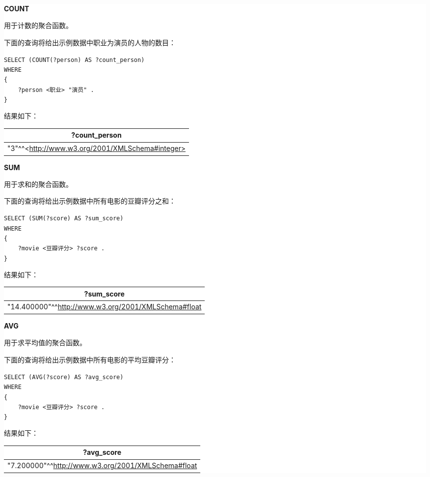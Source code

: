 **COUNT**

用于计数的聚合函数。

下面的查询将给出示例数据中职业为演员的人物的数目：

```sparql
SELECT (COUNT(?person) AS ?count_person)
WHERE
{
	?person <职业> "演员" .
}
```

结果如下：

| ?count_person                                    |
| ------------------------------------------------ |
| "3"^^\<http://www.w3.org/2001/XMLSchema#integer> |

**SUM**

用于求和的聚合函数。

下面的查询将给出示例数据中所有电影的豆瓣评分之和：

```sparql
SELECT (SUM(?score) AS ?sum_score)
WHERE
{
	?movie <豆瓣评分> ?score .
}
```

结果如下：

| ?sum_score                                            |
| ----------------------------------------------------- |
| "14.400000"^^<http://www.w3.org/2001/XMLSchema#float> |

**AVG**

用于求平均值的聚合函数。

下面的查询将给出示例数据中所有电影的平均豆瓣评分：

```sparql
SELECT (AVG(?score) AS ?avg_score)
WHERE
{
	?movie <豆瓣评分> ?score .
}
```

结果如下：

| ?avg_score                                           |
| ---------------------------------------------------- |
| "7.200000"^^<http://www.w3.org/2001/XMLSchema#float> |
